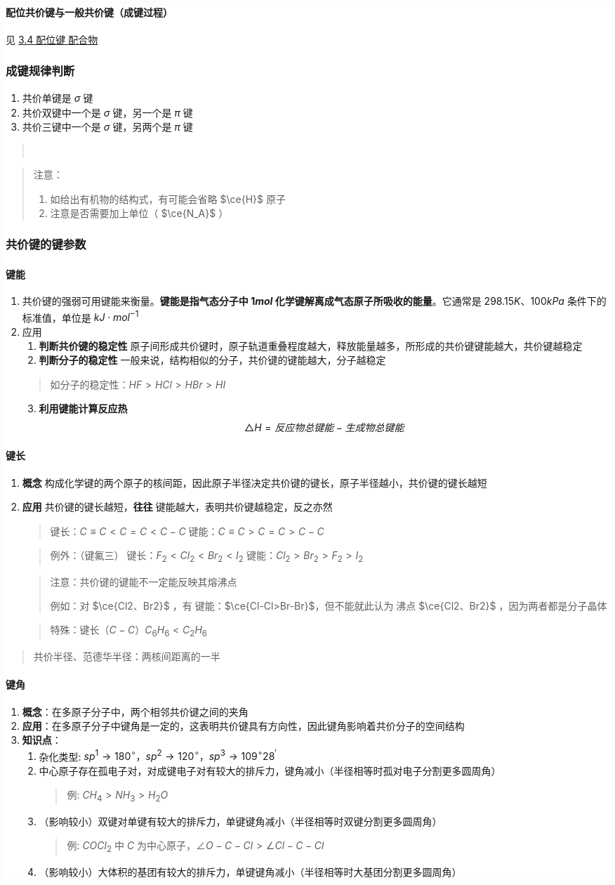 #### 配位共价键与一般共价键（成键过程）
   见 [3.4 配位键 配合物](/03%20%E5%88%86%E5%AD%90%E7%A9%BA%E9%97%B4%E7%BB%93%E6%9E%84%E4%B8%8E%E7%89%A9%E8%B4%A8%E6%80%A7%E8%B4%A8/04%20%E9%85%8D%E4%BD%8D%E9%94%AE%20%E9%85%8D%E5%90%88%E7%89%A9.md)

### 成键规律判断
1. 共价单键是 $\sigma$ 键
2. 共价双键中一个是 $\sigma$ 键，另一个是 $\pi$ 键
3. 共价三键中一个是 $\sigma$ 键，另两个是 $\pi$ 键
>  <img title="" src="../images/3.7.SVG"  width="250">

> 注意：
>
> 1. 如给出有机物的结构式，有可能会省略 $\ce{H}$ 原子
> 2. 注意是否需要加上单位（ $\ce{N_A}$ ）

### 共价键的键参数

#### 键能
1. 共价键的强弱可用键能来衡量。**键能是指气态分子中 $1mol$ 化学键解离成气态原子所吸收的能量**。它通常是 $298.15K$、$100kPa$ 条件下的标准值，单位是 $kJ\cdot mol^{-1}$
2. 应用
   1. **判断共价键的稳定性**
   原子间形成共价键时，原子轨道重叠程度越大，释放能量越多，所形成的共价键键能越大，共价键越稳定
   2. **判断分子的稳定性**
   一般来说，结构相似的分子，共价键的键能越大，分子越稳定
   > 如分子的稳定性：$HF>HCl>HBr>HI$
   3. **利用键能计算反应热**
   $$△H=反应物总键能-生成物总键能$$

#### 键长
1. **概念**
   构成化学键的两个原子的核间距，因此原子半径决定共价键的键长，原子半径越小，共价键的键长越短 
2. **应用**
   共价键的键长越短，**往往** 键能越大，表明共价键越稳定，反之亦然
   > 键长：$C\equiv C<C=C<C-C$
   > 键能：$C\equiv C>C=C>C-C$
   
   > 例外：（键氟三）
   > 键长：$F_2<Cl_2<Br_2<I_2$
   > 键能：$Cl_2>Br_2>F_2>I_2$​ 

   > 注意：共价键的键能不一定能反映其熔沸点
   >
   > 例如：对 $\ce{Cl2、Br2}$ ，有 键能：$\ce{Cl-Cl>Br-Br}$，但不能就此认为 沸点 $\ce{Cl2、Br2}$ ，因为两者都是分子晶体
   
   > 特殊：键长（$C-C$）$C_6H_6 < C_2H_6$ 
   > 
> 共价半径、范德华半径：两核间距离的一半
> <img title="" src="../images/3.10.png"  width="150">

#### 键角
1. **概念**：在多原子分子中，两个相邻共价键之间的夹角
2. **应用**：在多原子分子中键角是一定的，这表明共价键具有方向性，因此键角影响着共价分子的空间结构
   <img title="" src="../images/3.9.png"  width="420">
3. **知识点**：
   1. 杂化类型: $s p ^ { 1 }  → 1 8 0 ^ { \circ }  ， s p ^ { 2 }  → 1 2 0 ^ { \circ }  ， s p ^ { 3 } → 1 0 9 ^ { \circ } 2 8 ^ { \prime }$
   2. 中心原子存在孤电子对，对成键电子对有较大的排斥力，键角减小（半径相等时孤对电子分割更多圆周角）
      > 例: $C H _ { 4 } > N H _ { 3 } > H _ { 2 } O$
   3. （影响较小）双键对单键有较大的排斥力，单键键角减小（半径相等时双键分割更多圆周角）
      > 例: $C O C l _ { 2 }$ 中 $C$ 为中心原子，$\angle O - C - C l > \angle C l - C - C l$
   4. （影响较小）大体积的基团有较大的排斥力，单键键角减小（半径相等时大基团分割更多圆周角）